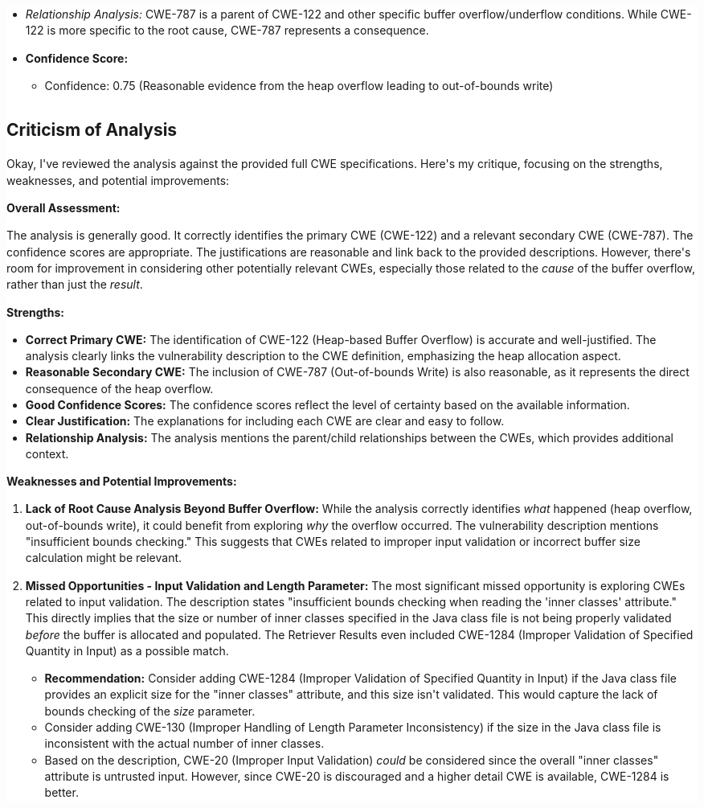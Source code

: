   - *Relationship Analysis:* CWE-787 is a parent of CWE-122 and other specific buffer overflow/underflow conditions. While CWE-122 is more specific to the root cause, CWE-787 represents a consequence.

- **Confidence Score:**  
  - Confidence: 0.75 (Reasonable evidence from the heap overflow leading to out-of-bounds write)

## Criticism of Analysis

Okay, I've reviewed the analysis against the provided full CWE specifications. Here's my critique, focusing on the strengths, weaknesses, and potential improvements:

**Overall Assessment:**

The analysis is generally good. It correctly identifies the primary CWE (CWE-122) and a relevant secondary CWE (CWE-787). The confidence scores are appropriate. The justifications are reasonable and link back to the provided descriptions. However, there's room for improvement in considering other potentially relevant CWEs, especially those related to the *cause* of the buffer overflow, rather than just the *result*.

**Strengths:**

*   **Correct Primary CWE:**  The identification of CWE-122 (Heap-based Buffer Overflow) is accurate and well-justified. The analysis clearly links the vulnerability description to the CWE definition, emphasizing the heap allocation aspect.
*   **Reasonable Secondary CWE:**  The inclusion of CWE-787 (Out-of-bounds Write) is also reasonable, as it represents the direct consequence of the heap overflow.
*   **Good Confidence Scores:** The confidence scores reflect the level of certainty based on the available information.
*   **Clear Justification:** The explanations for including each CWE are clear and easy to follow.
*   **Relationship Analysis:** The analysis mentions the parent/child relationships between the CWEs, which provides additional context.

**Weaknesses and Potential Improvements:**

1.  **Lack of Root Cause Analysis Beyond Buffer Overflow:** While the analysis correctly identifies *what* happened (heap overflow, out-of-bounds write), it could benefit from exploring *why* the overflow occurred. The vulnerability description mentions "insufficient bounds checking." This suggests that CWEs related to improper input validation or incorrect buffer size calculation might be relevant.

2.  **Missed Opportunities - Input Validation and Length Parameter:** The most significant missed opportunity is exploring CWEs related to input validation. The description states "insufficient bounds checking when reading the 'inner classes' attribute." This directly implies that the size or number of inner classes specified in the Java class file is not being properly validated *before* the buffer is allocated and populated. The Retriever Results even included CWE-1284 (Improper Validation of Specified Quantity in Input) as a possible match.

    *   **Recommendation:**  Consider adding CWE-1284 (Improper Validation of Specified Quantity in Input) if the Java class file provides an explicit size for the "inner classes" attribute, and this size isn't validated. This would capture the lack of bounds checking of the *size* parameter.
    *   Consider adding CWE-130 (Improper Handling of Length Parameter Inconsistency) if the size in the Java class file is inconsistent with the actual number of inner classes.
    *   Based on the description, CWE-20 (Improper Input Validation) *could* be considered since the overall "inner classes" attribute is untrusted input. However, since CWE-20 is discouraged and a higher detail CWE is available, CWE-1284 is better.
